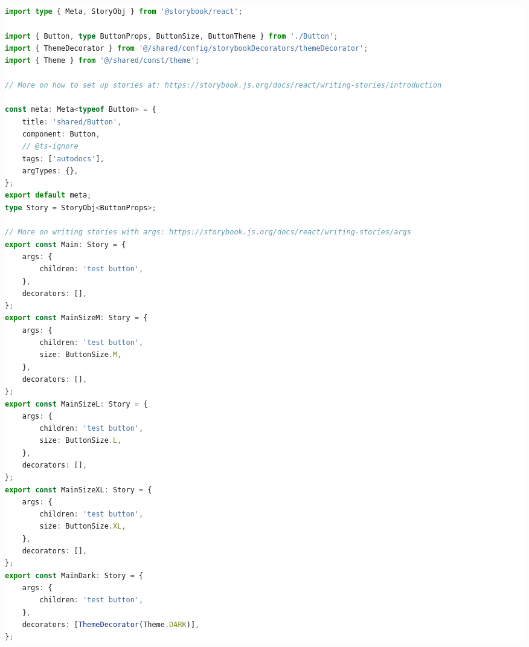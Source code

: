 ```typescript jsx
import type { Meta, StoryObj } from '@storybook/react';

import { Button, type ButtonProps, ButtonSize, ButtonTheme } from './Button';
import { ThemeDecorator } from '@/shared/config/storybookDecorators/themeDecorator';
import { Theme } from '@/shared/const/theme';

// More on how to set up stories at: https://storybook.js.org/docs/react/writing-stories/introduction

const meta: Meta<typeof Button> = {
    title: 'shared/Button',
    component: Button,
    // @ts-ignore
    tags: ['autodocs'],
    argTypes: {},
};
export default meta;
type Story = StoryObj<ButtonProps>;

// More on writing stories with args: https://storybook.js.org/docs/react/writing-stories/args
export const Main: Story = {
    args: {
        children: 'test button',
    },
    decorators: [],
};
export const MainSizeM: Story = {
    args: {
        children: 'test button',
        size: ButtonSize.M,
    },
    decorators: [],
};
export const MainSizeL: Story = {
    args: {
        children: 'test button',
        size: ButtonSize.L,
    },
    decorators: [],
};
export const MainSizeXL: Story = {
    args: {
        children: 'test button',
        size: ButtonSize.XL,
    },
    decorators: [],
};
export const MainDark: Story = {
    args: {
        children: 'test button',
    },
    decorators: [ThemeDecorator(Theme.DARK)],
};
```
